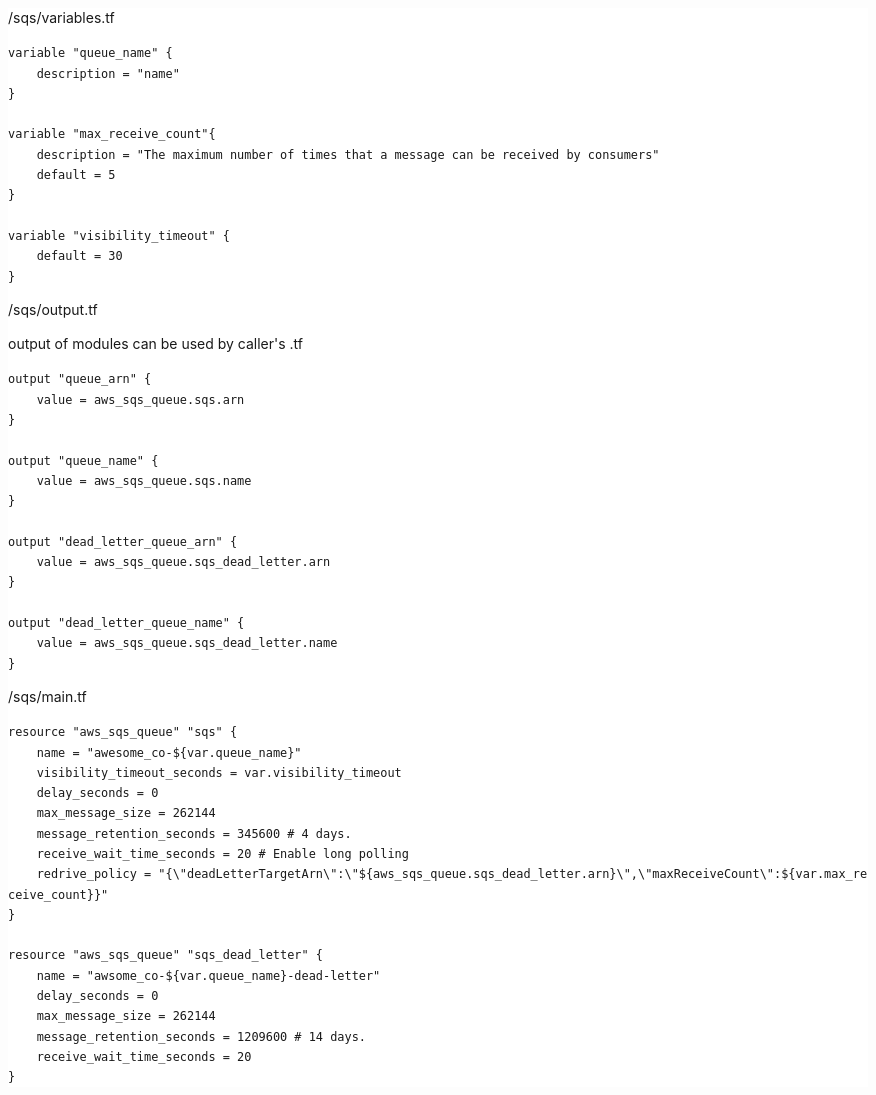 /sqs/variables.tf
```
variable "queue_name" {
    description = "name"
}

variable "max_receive_count"{
    description = "The maximum number of times that a message can be received by consumers"
    default = 5
}

variable "visibility_timeout" {
    default = 30
}

```

/sqs/output.tf

output of modules can be used by caller's .tf
```
output "queue_arn" {
    value = aws_sqs_queue.sqs.arn
}

output "queue_name" {
    value = aws_sqs_queue.sqs.name
}

output "dead_letter_queue_arn" {
    value = aws_sqs_queue.sqs_dead_letter.arn
}

output "dead_letter_queue_name" {
    value = aws_sqs_queue.sqs_dead_letter.name
}

```
/sqs/main.tf
```
resource "aws_sqs_queue" "sqs" {
    name = "awesome_co-${var.queue_name}"
    visibility_timeout_seconds = var.visibility_timeout
    delay_seconds = 0
    max_message_size = 262144
    message_retention_seconds = 345600 # 4 days.
    receive_wait_time_seconds = 20 # Enable long polling
    redrive_policy = "{\"deadLetterTargetArn\":\"${aws_sqs_queue.sqs_dead_letter.arn}\",\"maxReceiveCount\":${var.max_receive_count}}"
}

resource "aws_sqs_queue" "sqs_dead_letter" {
    name = "awsome_co-${var.queue_name}-dead-letter"
    delay_seconds = 0
    max_message_size = 262144
    message_retention_seconds = 1209600 # 14 days.
    receive_wait_time_seconds = 20
}

```
